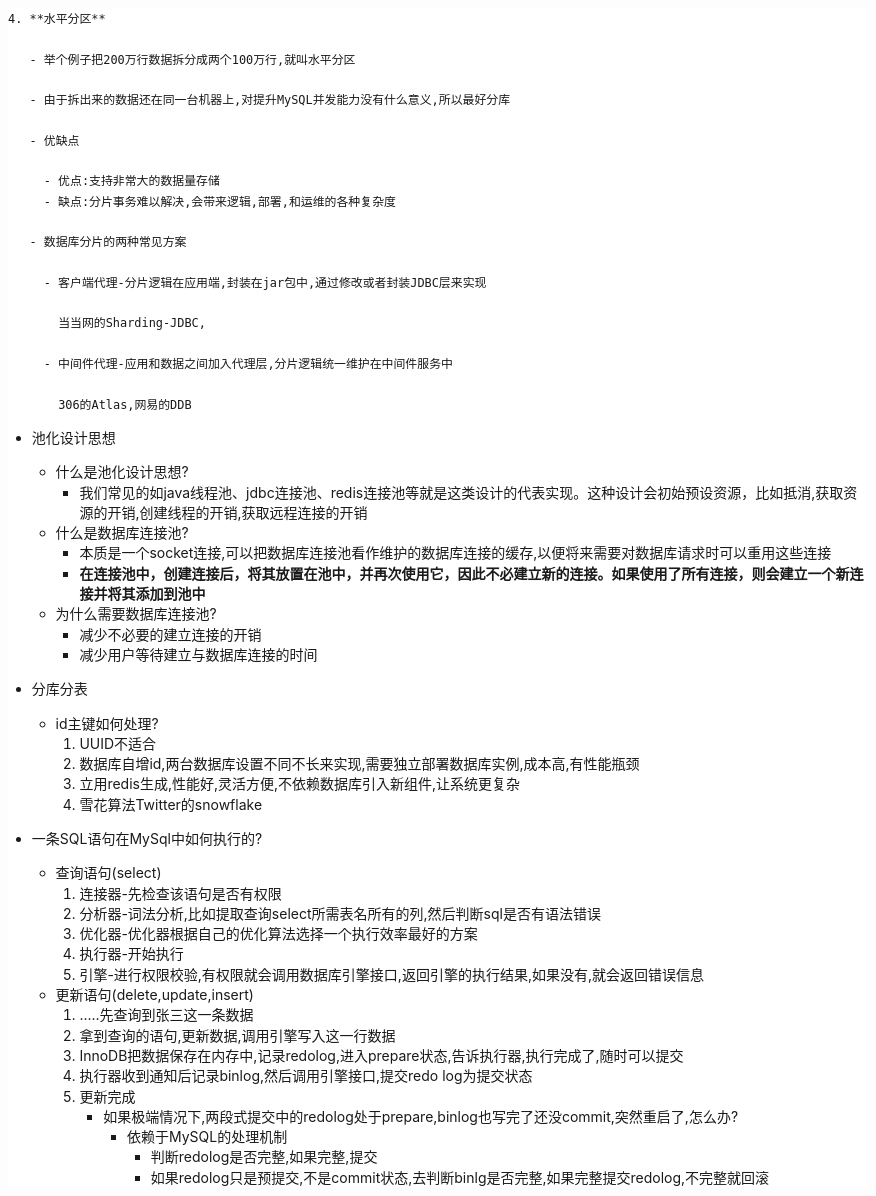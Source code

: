     4. **水平分区**

       - 举个例子把200万行数据拆分成两个100万行,就叫水平分区

       - 由于拆出来的数据还在同一台机器上,对提升MySQL并发能力没有什么意义,所以最好分库

       - 优缺点

         - 优点:支持非常大的数据量存储
         - 缺点:分片事务难以解决,会带来逻辑,部署,和运维的各种复杂度

       - 数据库分片的两种常见方案

         - 客户端代理-分片逻辑在应用端,封装在jar包中,通过修改或者封装JDBC层来实现

           当当网的Sharding-JDBC,

         - 中间件代理-应用和数据之间加入代理层,分片逻辑统一维护在中间件服务中

           306的Atlas,网易的DDB

* 池化设计思想
  * 什么是池化设计思想?
    * 我们常见的如java线程池、jdbc连接池、redis连接池等就是这类设计的代表实现。这种设计会初始预设资源，比如抵消,获取资源的开销,创建线程的开销,获取远程连接的开销
  * 什么是数据库连接池?
    * 本质是一个socket连接,可以把数据库连接池看作维护的数据库连接的缓存,以便将来需要对数据库请求时可以重用这些连接
    * **在连接池中，创建连接后，将其放置在池中，并再次使用它，因此不必建立新的连接。如果使用了所有连接，则会建立一个新连接并将其添加到池中**
  * 为什么需要数据库连接池?
    * 减少不必要的建立连接的开销
    * 减少用户等待建立与数据库连接的时间

* 分库分表
  * id主键如何处理?
    1. UUID不适合
    2. 数据库自增id,两台数据库设置不同不长来实现,需要独立部署数据库实例,成本高,有性能瓶颈
    3. 立用redis生成,性能好,灵活方便,不依赖数据库引入新组件,让系统更复杂
    4. 雪花算法Twitter的snowflake
  
* 一条SQL语句在MySql中如何执行的?

  * 查询语句(select)
    1. 连接器-先检查该语句是否有权限
    2. 分析器-词法分析,比如提取查询select所需表名所有的列,然后判断sql是否有语法错误
    3. 优化器-优化器根据自己的优化算法选择一个执行效率最好的方案
    4. 执行器-开始执行
    5. 引擎-进行权限校验,有权限就会调用数据库引擎接口,返回引擎的执行结果,如果没有,就会返回错误信息
  * 更新语句(delete,update,insert)
    1. .....先查询到张三这一条数据
    2. 拿到查询的语句,更新数据,调用引擎写入这一行数据
    3. InnoDB把数据保存在内存中,记录redolog,进入prepare状态,告诉执行器,执行完成了,随时可以提交
    4. 执行器收到通知后记录binlog,然后调用引擎接口,提交redo log为提交状态
    5. 更新完成
       - 如果极端情况下,两段式提交中的redolog处于prepare,binlog也写完了还没commit,突然重启了,怎么办?
         - 依赖于MySQL的处理机制
           - 判断redolog是否完整,如果完整,提交
           - 如果redolog只是预提交,不是commit状态,去判断binlg是否完整,如果完整提交redolog,不完整就回滚
